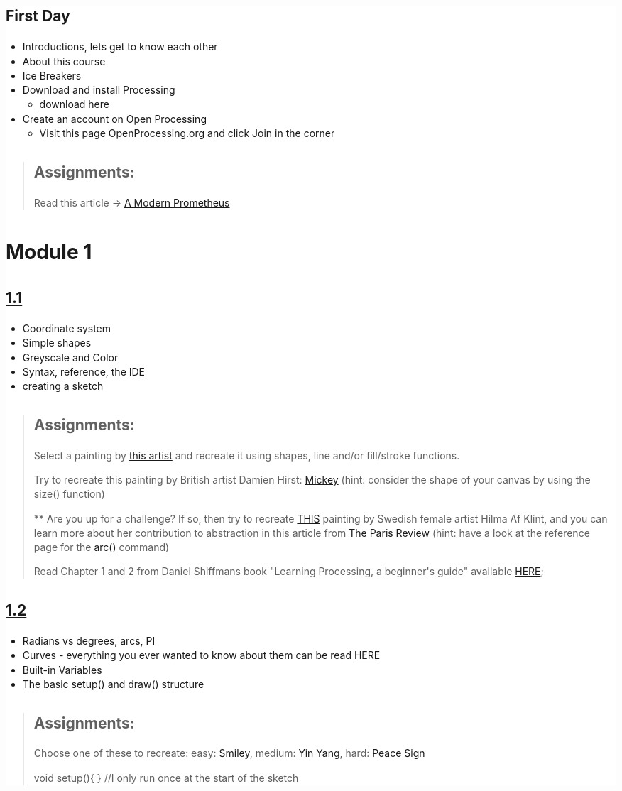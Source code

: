 ## First Day
* Introductions, lets get to know each other
* About this course
* Ice Breakers
* Download and install Processing
  * [download here](https://processing.org/download/)
* Create an account on Open Processing
  * Visit this page [OpenProcessing.org](www.openprocessing.org) and click Join in the corner
> ## Assignments:
> Read this article -> [A Modern Prometheus](https://medium.com/processing-foundation/a-modern-prometheus-59aed94abe85)

# Module 1
## [1.1](https://github.com/dacaldera/CFTA_Spring2021/blob/main/Course%20Materials/Modules/1_1.md)
* Coordinate system
* Simple shapes
* Greyscale and Color
* Syntax, reference, the IDE
* creating a sketch
> ## Assignments:
> Select a painting by [this artist](https://www.google.com/search?q=mondrian&tbm=isch&chips=q:mondrian,g_1:art:RCyBiMoxD-g%3D&hl=en&sa=X&ved=2ahUKEwiIgaSKzanuAhWKY60KHXFPB9EQ4lYoAHoECAEQGQ&biw=1392&bih=725) and recreate it using shapes, line and/or fill/stroke functions.
> 
> Try to recreate this painting by British artist Damien Hirst: [Mickey](http://www.damienhirst.com/mickey) (hint: consider the shape of your canvas by using the size() function) 
> 
> ** Are you up for a challenge? If so, then try to recreate [THIS](https://www.theparisreview.org/blog/wp-content/uploads/2018/10/hilma_af_klint_svanen.jpg) painting by Swedish female artist Hilma Af Klint, and you can learn more about her contribution to abstraction in this article from [The Paris Review](https://www.theparisreview.org/blog/2018/10/12/the-first-abstract-painter-was-a-woman/) (hint: have a look at the reference page for the [arc()](https://processing.org/reference/arc_.html) command)
>
> Read Chapter 1 and 2 from Daniel Shiffmans book "Learning Processing, a beginner's guide" available [HERE](https://github.com/dacaldera/CFTA_Spring2021/blob/main/Course%20Materials/Readings/Learning_Processing_by_Daniel_Shiffman.pdf);

## [1.2](https://github.com/dacaldera/CFTA_Spring2021/blob/main/Course%20Materials/Modules/1_2.md)
* Radians vs degrees, arcs, PI
* Curves - everything you ever wanted to know about them can be read [HERE](https://processing.org/tutorials/curves/)
* Built-in Variables
* The basic setup() and draw() structure
> ## Assignments:
> Choose one of these to recreate: easy: [Smiley](https://www.google.com/search?q=90%27s+smiley&hl=en&sxsrf=ALeKk004_aV8J0w9Lg6KTb-a01KB8tb0aw:1611115594978&source=lnms&tbm=isch&sa=X&ved=2ahUKEwjY6eul0anuAhWFU80KHX0OBxkQ_AUoAXoECBcQAw&biw=1392&bih=725), medium: [Yin Yang](https://www.google.com/search?q=Yin+Yang&tbm=isch&ved=2ahUKEwj1xdGC0qnuAhUWhqwKHbfqDLgQ2-cCegQIABAA&oq=Yin+Yang&gs_lcp=CgNpbWcQAzIHCAAQsQMQQzIECAAQQzIHCAAQsQMQQzIECAAQQzIHCAAQsQMQQzIKCAAQsQMQgwEQQzIICAAQsQMQgwEyBQgAELEDMgcIABCxAxBDMgcIABCxAxBDOgQIIxAnOgIIAFCbqgFYm7UBYNu5AWgAcAB4AIABaIgB8wWSAQM2LjKYAQCgAQGqAQtnd3Mtd2l6LWltZ8ABAQ&sclient=img&ei=Da0HYLWLI5aMsgW31bPACw&bih=725&biw=1392&hl=en), hard: [Peace Sign](https://www.google.com/search?q=peace+sign&tbm=isch&ved=2ahUKEwjI0O3_0anuAhUKb60KHY3tDckQ2-cCegQIABAA&oq=peace+sign&gs_lcp=CgNpbWcQAzIHCAAQsQMQQzIFCAAQsQMyBQgAELEDMgIIADIFCAAQsQMyBQgAELEDMgUIABCxAzIFCAAQsQMyBQgAELEDMgcIABCxAxBDUIciWIciYIUkaABwAHgAgAFgiAFgkgEBMZgBAKABAaoBC2d3cy13aXotaW1nwAEB&sclient=img&ei=B60HYIixLYretQWN27fIDA&bih=725&biw=1392&hl=en)
> 
>void setup(){  } //I only run once at the start of the sketch